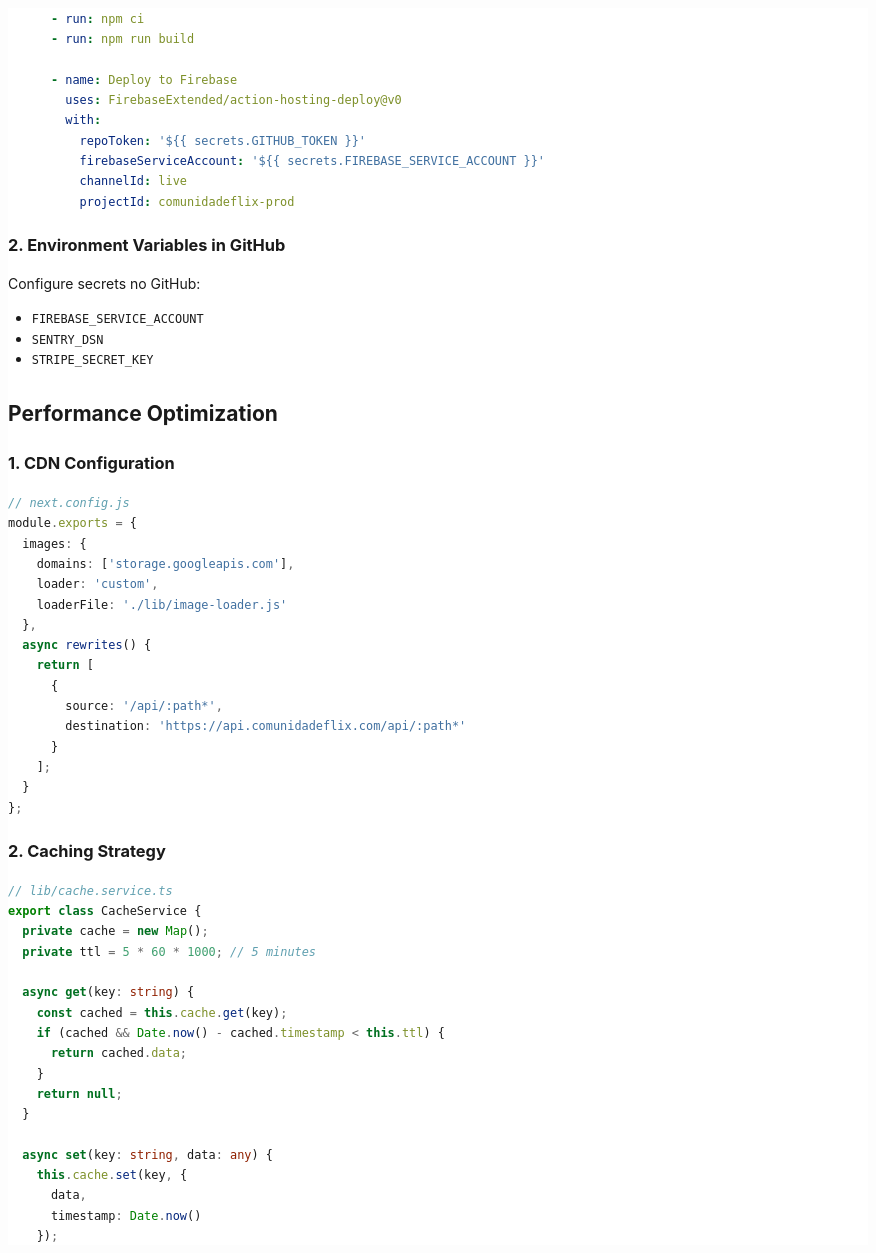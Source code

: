 ```yaml
      - run: npm ci
      - run: npm run build

      - name: Deploy to Firebase
        uses: FirebaseExtended/action-hosting-deploy@v0
        with:
          repoToken: '${{ secrets.GITHUB_TOKEN }}'
          firebaseServiceAccount: '${{ secrets.FIREBASE_SERVICE_ACCOUNT }}'
          channelId: live
          projectId: comunidadeflix-prod
```

### 2. Environment Variables in GitHub

Configure secrets no GitHub:

- `FIREBASE_SERVICE_ACCOUNT`
- `SENTRY_DSN`
- `STRIPE_SECRET_KEY`

## Performance Optimization

### 1. CDN Configuration

```typescript
// next.config.js
module.exports = {
  images: {
    domains: ['storage.googleapis.com'],
    loader: 'custom',
    loaderFile: './lib/image-loader.js'
  },
  async rewrites() {
    return [
      {
        source: '/api/:path*',
        destination: 'https://api.comunidadeflix.com/api/:path*'
      }
    ];
  }
};
```

### 2. Caching Strategy

```typescript
// lib/cache.service.ts
export class CacheService {
  private cache = new Map();
  private ttl = 5 * 60 * 1000; // 5 minutes

  async get(key: string) {
    const cached = this.cache.get(key);
    if (cached && Date.now() - cached.timestamp < this.ttl) {
      return cached.data;
    }
    return null;
  }

  async set(key: string, data: any) {
    this.cache.set(key, {
      data,
      timestamp: Date.now()
    });
```